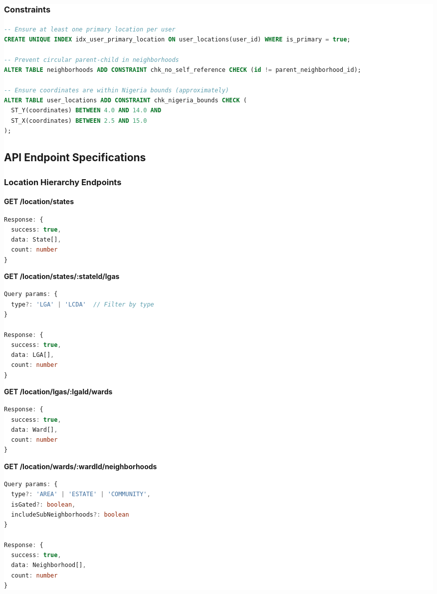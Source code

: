 ### Constraints

```sql
-- Ensure at least one primary location per user
CREATE UNIQUE INDEX idx_user_primary_location ON user_locations(user_id) WHERE is_primary = true;

-- Prevent circular parent-child in neighborhoods
ALTER TABLE neighborhoods ADD CONSTRAINT chk_no_self_reference CHECK (id != parent_neighborhood_id);

-- Ensure coordinates are within Nigeria bounds (approximately)
ALTER TABLE user_locations ADD CONSTRAINT chk_nigeria_bounds CHECK (
  ST_Y(coordinates) BETWEEN 4.0 AND 14.0 AND
  ST_X(coordinates) BETWEEN 2.5 AND 15.0
);
```

## API Endpoint Specifications

### Location Hierarchy Endpoints

**GET /location/states**
```typescript
Response: {
  success: true,
  data: State[],
  count: number
}
```

**GET /location/states/:stateId/lgas**
```typescript
Query params: {
  type?: 'LGA' | 'LCDA'  // Filter by type
}

Response: {
  success: true,
  data: LGA[],
  count: number
}
```

**GET /location/lgas/:lgaId/wards**
```typescript
Response: {
  success: true,
  data: Ward[],
  count: number
}
```

**GET /location/wards/:wardId/neighborhoods**
```typescript
Query params: {
  type?: 'AREA' | 'ESTATE' | 'COMMUNITY',
  isGated?: boolean,
  includeSubNeighborhoods?: boolean
}

Response: {
  success: true,
  data: Neighborhood[],
  count: number
}
```
